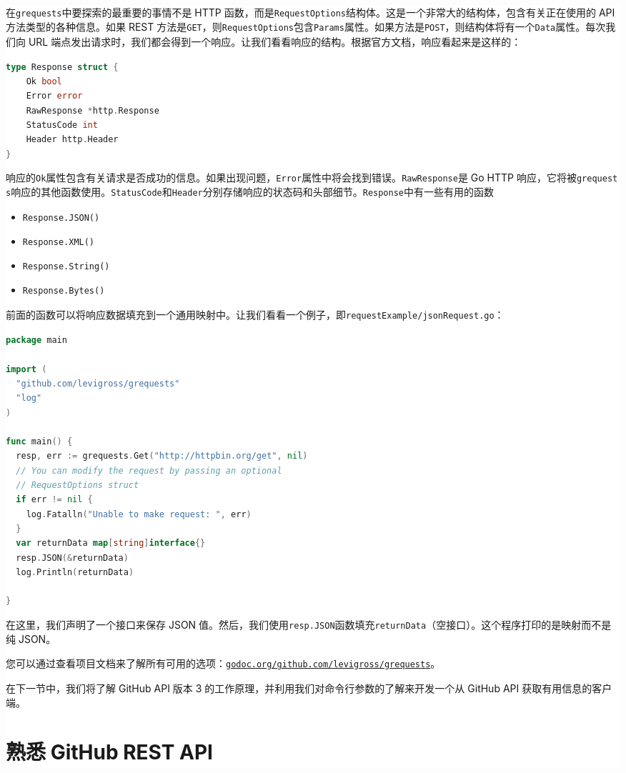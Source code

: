 在`grequests`中要探索的最重要的事情不是 HTTP 函数，而是`RequestOptions`结构体。这是一个非常大的结构体，包含有关正在使用的 API 方法类型的各种信息。如果 REST 方法是`GET`，则`RequestOptions`包含`Params`属性。如果方法是`POST`，则结构体将有一个`Data`属性。每次我们向 URL 端点发出请求时，我们都会得到一个响应。让我们看看响应的结构。根据官方文档，响应看起来是这样的：

```go
type Response struct {
    Ok bool
    Error error
    RawResponse *http.Response
    StatusCode int
    Header http.Header
}
```

响应的`Ok`属性包含有关请求是否成功的信息。如果出现问题，`Error`属性中将会找到错误。`RawResponse`是 Go HTTP 响应，它将被`grequests`响应的其他函数使用。`StatusCode`和`Header`分别存储响应的状态码和头部细节。`Response`中有一些有用的函数

+   `Response.JSON()`

+   `Response.XML()`

+   `Response.String()`

+   `Response.Bytes()`

前面的函数可以将响应数据填充到一个通用映射中。让我们看看一个例子，即`requestExample/jsonRequest.go`：

```go
package main

import (
  "github.com/levigross/grequests"
  "log"
)

func main() {
  resp, err := grequests.Get("http://httpbin.org/get", nil)
  // You can modify the request by passing an optional
  // RequestOptions struct
  if err != nil {
    log.Fatalln("Unable to make request: ", err)
  }
  var returnData map[string]interface{}
  resp.JSON(&returnData)
  log.Println(returnData)

}
```

在这里，我们声明了一个接口来保存 JSON 值。然后，我们使用`resp.JSON`函数填充`returnData`（空接口）。这个程序打印的是映射而不是纯 JSON。

您可以通过查看项目文档来了解所有可用的选项：[`godoc.org/github.com/levigross/grequests`](https://godoc.org/github.com/levigross/grequests)。

在下一节中，我们将了解 GitHub API 版本 3 的工作原理，并利用我们对命令行参数的了解来开发一个从 GitHub API 获取有用信息的客户端。

# 熟悉 GitHub REST API
